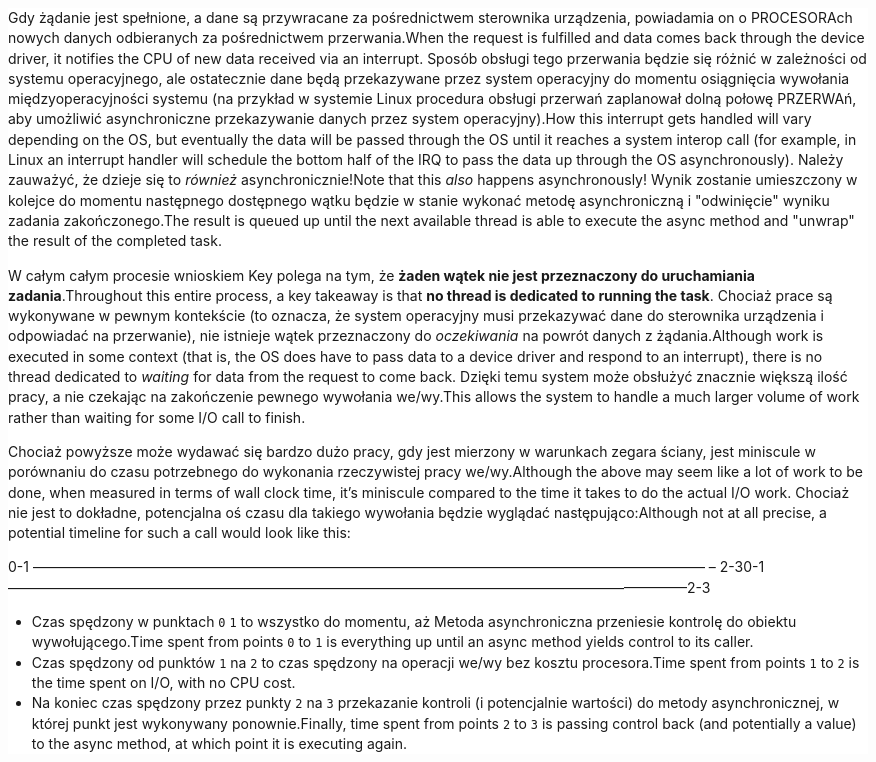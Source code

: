 <span data-ttu-id="9a94a-143">Gdy żądanie jest spełnione, a dane są przywracane za pośrednictwem sterownika urządzenia, powiadamia on o PROCESORAch nowych danych odbieranych za pośrednictwem przerwania.</span><span class="sxs-lookup"><span data-stu-id="9a94a-143">When the request is fulfilled and data comes back through the device driver, it notifies the CPU of new data received via an interrupt.</span></span>  <span data-ttu-id="9a94a-144">Sposób obsługi tego przerwania będzie się różnić w zależności od systemu operacyjnego, ale ostatecznie dane będą przekazywane przez system operacyjny do momentu osiągnięcia wywołania międzyoperacyjności systemu (na przykład w systemie Linux procedura obsługi przerwań zaplanował dolną połowę PRZERWAń, aby umożliwić asynchroniczne przekazywanie danych przez system operacyjny).</span><span class="sxs-lookup"><span data-stu-id="9a94a-144">How this interrupt gets handled will vary depending on the OS, but eventually the data will be passed through the OS until it reaches a system interop call (for example, in Linux an interrupt handler will schedule the bottom half of the IRQ to pass the data up through the OS asynchronously).</span></span>  <span data-ttu-id="9a94a-145">Należy zauważyć, że dzieje się to *również* asynchronicznie!</span><span class="sxs-lookup"><span data-stu-id="9a94a-145">Note that this *also* happens asynchronously!</span></span>  <span data-ttu-id="9a94a-146">Wynik zostanie umieszczony w kolejce do momentu następnego dostępnego wątku będzie w stanie wykonać metodę asynchroniczną i "odwinięcie" wyniku zadania zakończonego.</span><span class="sxs-lookup"><span data-stu-id="9a94a-146">The result is queued up until the next available thread is able to execute the async method and "unwrap" the result of the completed task.</span></span>

<span data-ttu-id="9a94a-147">W całym całym procesie wnioskiem Key polega na tym, że **żaden wątek nie jest przeznaczony do uruchamiania zadania**.</span><span class="sxs-lookup"><span data-stu-id="9a94a-147">Throughout this entire process, a key takeaway is that **no thread is dedicated to running the task**.</span></span>  <span data-ttu-id="9a94a-148">Chociaż prace są wykonywane w pewnym kontekście (to oznacza, że system operacyjny musi przekazywać dane do sterownika urządzenia i odpowiadać na przerwanie), nie istnieje wątek przeznaczony do *oczekiwania* na powrót danych z żądania.</span><span class="sxs-lookup"><span data-stu-id="9a94a-148">Although work is executed in some context (that is, the OS does have to pass data to a device driver and respond to an interrupt), there is no thread dedicated to *waiting* for data from the request to come back.</span></span>  <span data-ttu-id="9a94a-149">Dzięki temu system może obsłużyć znacznie większą ilość pracy, a nie czekając na zakończenie pewnego wywołania we/wy.</span><span class="sxs-lookup"><span data-stu-id="9a94a-149">This allows the system to handle a much larger volume of work rather than waiting for some I/O call to finish.</span></span>

<span data-ttu-id="9a94a-150">Chociaż powyższe może wydawać się bardzo dużo pracy, gdy jest mierzony w warunkach zegara ściany, jest miniscule w porównaniu do czasu potrzebnego do wykonania rzeczywistej pracy we/wy.</span><span class="sxs-lookup"><span data-stu-id="9a94a-150">Although the above may seem like a lot of work to be done, when measured in terms of wall clock time, it’s miniscule compared to the time it takes to do the actual I/O work.</span></span> <span data-ttu-id="9a94a-151">Chociaż nie jest to dokładne, potencjalna oś czasu dla takiego wywołania będzie wyglądać następująco:</span><span class="sxs-lookup"><span data-stu-id="9a94a-151">Although not at all precise, a potential timeline for such a call would look like this:</span></span>

<span data-ttu-id="9a94a-152">0-1 ———————————————————————————————————————————————— – 2-3</span><span class="sxs-lookup"><span data-stu-id="9a94a-152">0-1————————————————————————————————————————————————–2-3</span></span>

- <span data-ttu-id="9a94a-153">Czas spędzony w punktach `0` `1` to wszystko do momentu, aż Metoda asynchroniczna przeniesie kontrolę do obiektu wywołującego.</span><span class="sxs-lookup"><span data-stu-id="9a94a-153">Time spent from points `0` to `1` is everything up until an async method yields control to its caller.</span></span>
- <span data-ttu-id="9a94a-154">Czas spędzony od punktów `1` na `2` to czas spędzony na operacji we/wy bez kosztu procesora.</span><span class="sxs-lookup"><span data-stu-id="9a94a-154">Time spent from points `1` to `2` is the time spent on I/O, with no CPU cost.</span></span>
- <span data-ttu-id="9a94a-155">Na koniec czas spędzony przez punkty `2` na `3` przekazanie kontroli (i potencjalnie wartości) do metody asynchronicznej, w której punkt jest wykonywany ponownie.</span><span class="sxs-lookup"><span data-stu-id="9a94a-155">Finally, time spent from points `2` to `3` is passing control back (and potentially a value) to the async method, at which point it is executing again.</span></span>
